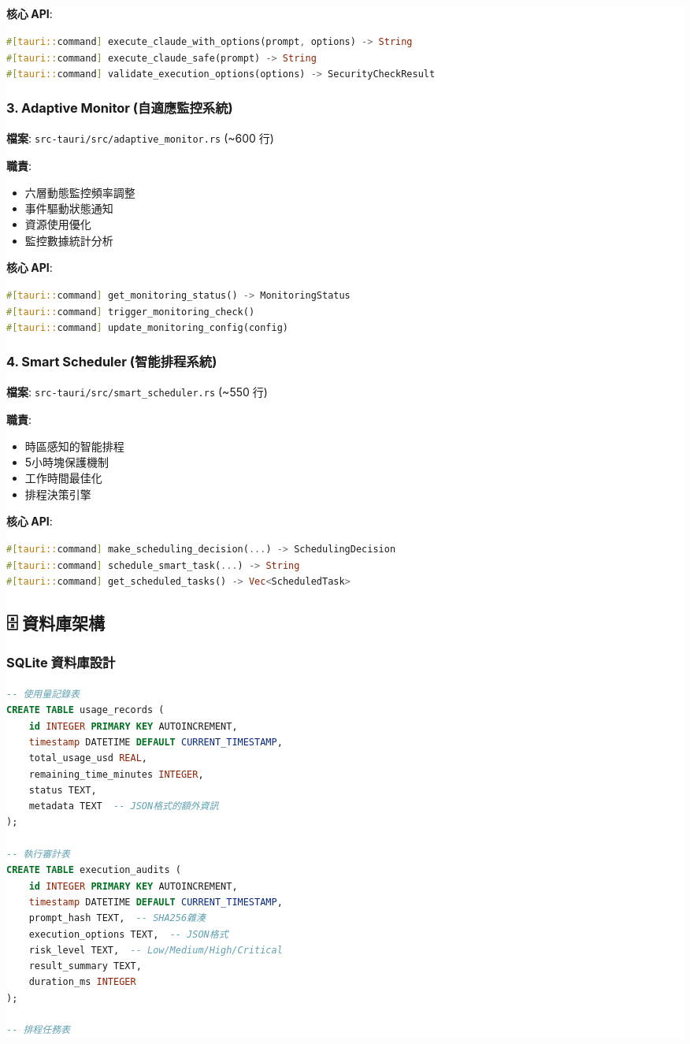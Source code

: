 **核心 API**:
```rust
#[tauri::command] execute_claude_with_options(prompt, options) -> String
#[tauri::command] execute_claude_safe(prompt) -> String
#[tauri::command] validate_execution_options(options) -> SecurityCheckResult
```

### 3. Adaptive Monitor (自適應監控系統)
**檔案**: `src-tauri/src/adaptive_monitor.rs` (~600 行)

**職責**:
- 六層動態監控頻率調整
- 事件驅動狀態通知
- 資源使用優化
- 監控數據統計分析

**核心 API**:
```rust
#[tauri::command] get_monitoring_status() -> MonitoringStatus
#[tauri::command] trigger_monitoring_check()
#[tauri::command] update_monitoring_config(config)
```

### 4. Smart Scheduler (智能排程系統)
**檔案**: `src-tauri/src/smart_scheduler.rs` (~550 行)

**職責**:
- 時區感知的智能排程
- 5小時塊保護機制
- 工作時間最佳化
- 排程決策引擎

**核心 API**:
```rust
#[tauri::command] make_scheduling_decision(...) -> SchedulingDecision
#[tauri::command] schedule_smart_task(...) -> String
#[tauri::command] get_scheduled_tasks() -> Vec<ScheduledTask>
```

## 🗄️ 資料庫架構

### SQLite 資料庫設計

```sql
-- 使用量記錄表
CREATE TABLE usage_records (
    id INTEGER PRIMARY KEY AUTOINCREMENT,
    timestamp DATETIME DEFAULT CURRENT_TIMESTAMP,
    total_usage_usd REAL,
    remaining_time_minutes INTEGER,
    status TEXT,
    metadata TEXT  -- JSON格式的額外資訊
);

-- 執行審計表
CREATE TABLE execution_audits (
    id INTEGER PRIMARY KEY AUTOINCREMENT,
    timestamp DATETIME DEFAULT CURRENT_TIMESTAMP,
    prompt_hash TEXT,  -- SHA256雜湊
    execution_options TEXT,  -- JSON格式
    risk_level TEXT,  -- Low/Medium/High/Critical
    result_summary TEXT,
    duration_ms INTEGER
);

-- 排程任務表
```